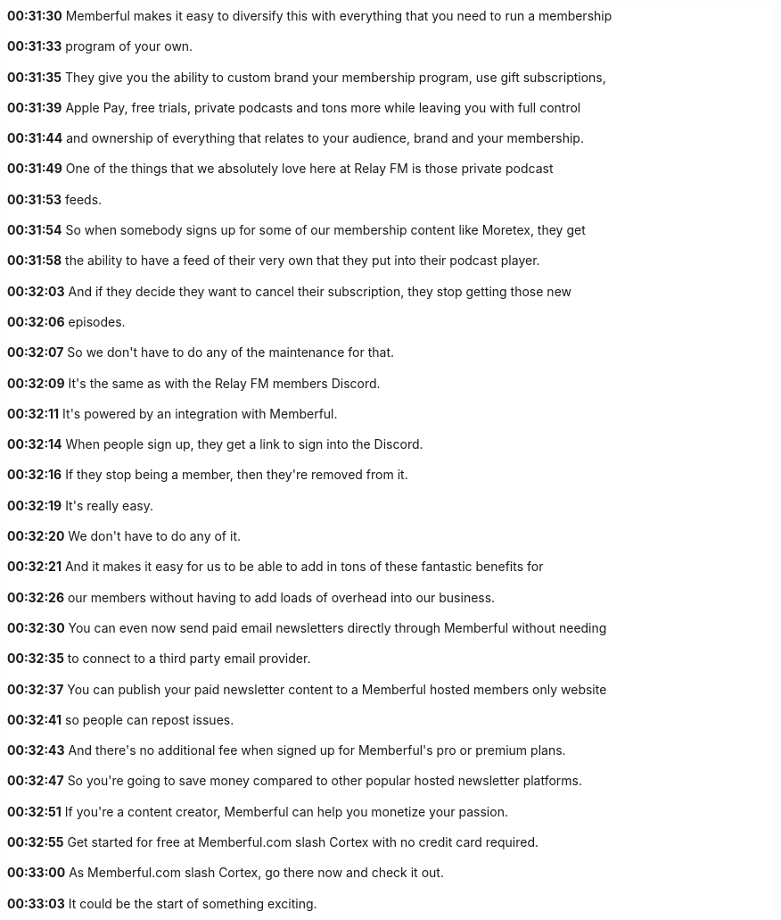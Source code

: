 **00:31:30** Memberful makes it easy to diversify this with everything that you need to run a membership

**00:31:33** program of your own.

**00:31:35** They give you the ability to custom brand your membership program, use gift subscriptions,

**00:31:39** Apple Pay, free trials, private podcasts and tons more while leaving you with full control

**00:31:44** and ownership of everything that relates to your audience, brand and your membership.

**00:31:49** One of the things that we absolutely love here at Relay FM is those private podcast

**00:31:53** feeds.

**00:31:54** So when somebody signs up for some of our membership content like Moretex, they get

**00:31:58** the ability to have a feed of their very own that they put into their podcast player.

**00:32:03** And if they decide they want to cancel their subscription, they stop getting those new

**00:32:06** episodes.

**00:32:07** So we don't have to do any of the maintenance for that.

**00:32:09** It's the same as with the Relay FM members Discord.

**00:32:11** It's powered by an integration with Memberful.

**00:32:14** When people sign up, they get a link to sign into the Discord.

**00:32:16** If they stop being a member, then they're removed from it.

**00:32:19** It's really easy.

**00:32:20** We don't have to do any of it.

**00:32:21** And it makes it easy for us to be able to add in tons of these fantastic benefits for

**00:32:26** our members without having to add loads of overhead into our business.

**00:32:30** You can even now send paid email newsletters directly through Memberful without needing

**00:32:35** to connect to a third party email provider.

**00:32:37** You can publish your paid newsletter content to a Memberful hosted members only website

**00:32:41** so people can repost issues.

**00:32:43** And there's no additional fee when signed up for Memberful's pro or premium plans.

**00:32:47** So you're going to save money compared to other popular hosted newsletter platforms.

**00:32:51** If you're a content creator, Memberful can help you monetize your passion.

**00:32:55** Get started for free at Memberful.com slash Cortex with no credit card required.

**00:33:00** As Memberful.com slash Cortex, go there now and check it out.

**00:33:03** It could be the start of something exciting.
